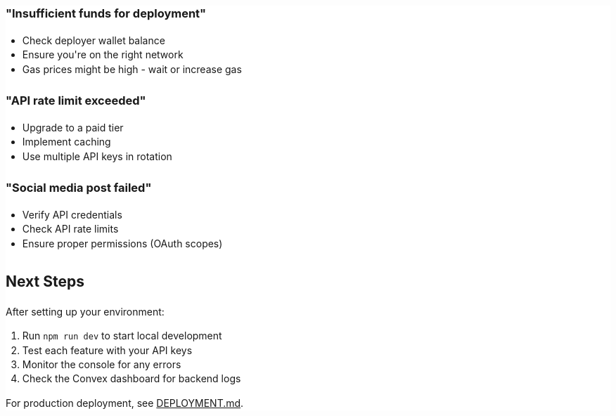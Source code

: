 ### "Insufficient funds for deployment"
- Check deployer wallet balance
- Ensure you're on the right network
- Gas prices might be high - wait or increase gas

### "API rate limit exceeded"
- Upgrade to a paid tier
- Implement caching
- Use multiple API keys in rotation

### "Social media post failed"
- Verify API credentials
- Check API rate limits
- Ensure proper permissions (OAuth scopes)

## Next Steps

After setting up your environment:

1. Run `npm run dev` to start local development
2. Test each feature with your API keys
3. Monitor the console for any errors
4. Check the Convex dashboard for backend logs

For production deployment, see [DEPLOYMENT.md](./DEPLOYMENT.md).
